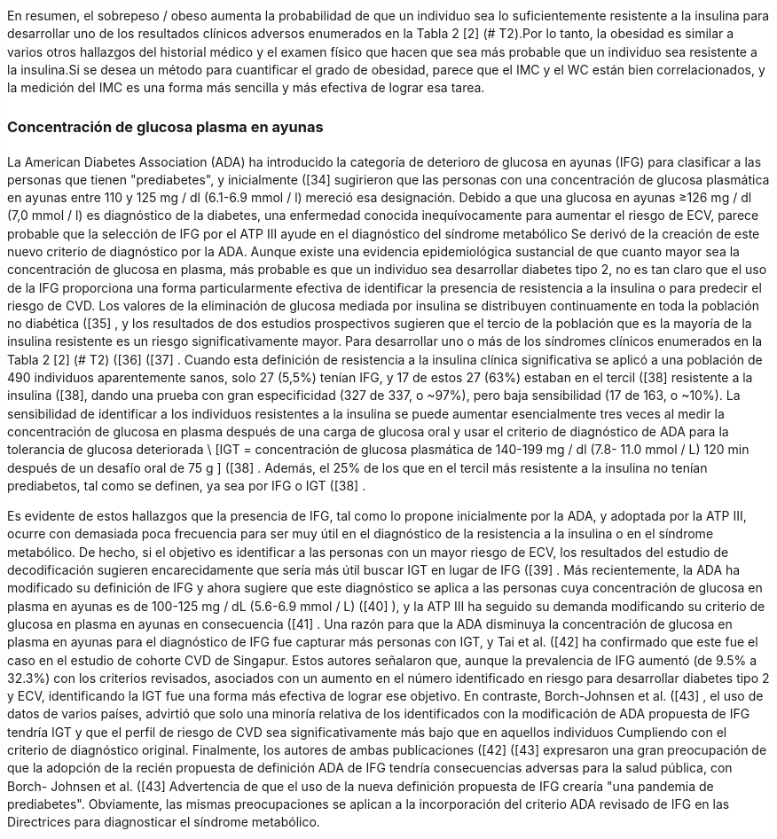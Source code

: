 En resumen, el sobrepeso / obeso aumenta la probabilidad de que un individuo sea lo suficientemente resistente a la insulina para desarrollar uno de los resultados clínicos adversos enumerados en la Tabla 2 [2] (# T2).Por lo tanto, la obesidad es similar a varios otros hallazgos del historial médico y el examen físico que hacen que sea más probable que un individuo sea resistente a la insulina.Si se desea un método para cuantificar el grado de obesidad, parece que el IMC y el WC están bien correlacionados, y la medición del IMC es una forma más sencilla y más efectiva de lograr esa tarea.

### Concentración de glucosa plasma en ayunas

La American Diabetes Association (ADA) ha introducido la categoría de deterioro de glucosa en ayunas (IFG) para clasificar a las personas que tienen "prediabetes", y inicialmente ([34]  sugirieron que las personas con una concentración de glucosa plasmática en ayunas entre 110 y 125 mg / dl (6.1-6.9 mmol / l) mereció esa designación. Debido a que una glucosa en ayunas ≥126 mg / dl (7,0 mmol / l) es diagnóstico de la diabetes, una enfermedad conocida inequívocamente para aumentar el riesgo de ECV, parece probable que la selección de IFG por el ATP III ayude en el diagnóstico del síndrome metabólico Se derivó de la creación de este nuevo criterio de diagnóstico por la ADA. Aunque existe una evidencia epidemiológica sustancial de que cuanto mayor sea la concentración de glucosa en plasma, más probable es que un individuo sea desarrollar diabetes tipo 2, no es tan claro que el uso de la IFG proporciona una forma particularmente efectiva de identificar la presencia de resistencia a la insulina o para predecir el riesgo de CVD. Los valores de la eliminación de glucosa mediada por insulina se distribuyen continuamente en toda la población no diabética ([35] , y los resultados de dos estudios prospectivos sugieren que el tercio de la población que es la mayoría de la insulina resistente es un riesgo significativamente mayor. Para desarrollar uno o más de los síndromes clínicos enumerados en la Tabla 2 [2] (# T2) ([36]  ([37] . Cuando esta definición de resistencia a la insulina clínica significativa se aplicó a una población de 490 individuos aparentemente sanos, solo 27 (5,5%) tenían IFG, y 17 de estos 27 (63%) estaban en el tercil ([38]  resistente a la insulina ([38], dando una prueba con gran especificidad (327 de 337, o ~97%), pero baja sensibilidad (17 de 163, o ~10%). La sensibilidad de identificar a los individuos resistentes a la insulina se puede aumentar esencialmente tres veces al medir la concentración de glucosa en plasma después de una carga de glucosa oral y usar el criterio de diagnóstico de ADA para la tolerancia de glucosa deteriorada \ [IGT = concentración de glucosa plasmática de 140-199 mg / dl (7.8- 11.0 mmol / L) 120 min después de un desafío oral de 75 g \] ([38] . Además, el 25% de los que en el tercil más resistente a la insulina no tenían prediabetos, tal como se definen, ya sea por IFG o IGT ([38] .

Es evidente de estos hallazgos que la presencia de IFG, tal como lo propone inicialmente por la ADA, y adoptada por la ATP III, ocurre con demasiada poca frecuencia para ser muy útil en el diagnóstico de la resistencia a la insulina o en el síndrome metabólico. De hecho, si el objetivo es identificar a las personas con un mayor riesgo de ECV, los resultados del estudio de decodificación sugieren encarecidamente que sería más útil buscar IGT en lugar de IFG ([39] . Más recientemente, la ADA ha modificado su definición de IFG y ahora sugiere que este diagnóstico se aplica a las personas cuya concentración de glucosa en plasma en ayunas es de 100-125 mg / dL (5.6-6.9 mmol / L) ([40]  ), y la ATP III ha seguido su demanda modificando su criterio de glucosa en plasma en ayunas en consecuencia ([41] . Una razón para que la ADA disminuya la concentración de glucosa en plasma en ayunas para el diagnóstico de IFG fue capturar más personas con IGT, y Tai et al. ([42]  ha confirmado que este fue el caso en el estudio de cohorte CVD de Singapur. Estos autores señalaron que, aunque la prevalencia de IFG aumentó (de 9.5% a 32.3%) con los criterios revisados, asociados con un aumento en el número identificado en riesgo para desarrollar diabetes tipo 2 y ECV, identificando la IGT fue una forma más efectiva de lograr ese objetivo. En contraste, Borch-Johnsen et al. ([43] , el uso de datos de varios países, advirtió que solo una minoría relativa de los identificados con la modificación de ADA propuesta de IFG tendría IGT y que el perfil de riesgo de CVD sea significativamente más bajo que en aquellos individuos Cumpliendo con el criterio de diagnóstico original. Finalmente, los autores de ambas publicaciones ([42]  ([43]  expresaron una gran preocupación de que la adopción de la recién propuesta de definición ADA de IFG tendría consecuencias adversas para la salud pública, con Borch- Johnsen et al. ([43]  Advertencia de que el uso de la nueva definición propuesta de IFG crearía "una pandemia de prediabetes". Obviamente, las mismas preocupaciones se aplican a la incorporación del criterio ADA revisado de IFG en las Directrices para diagnosticar el síndrome metabólico.
